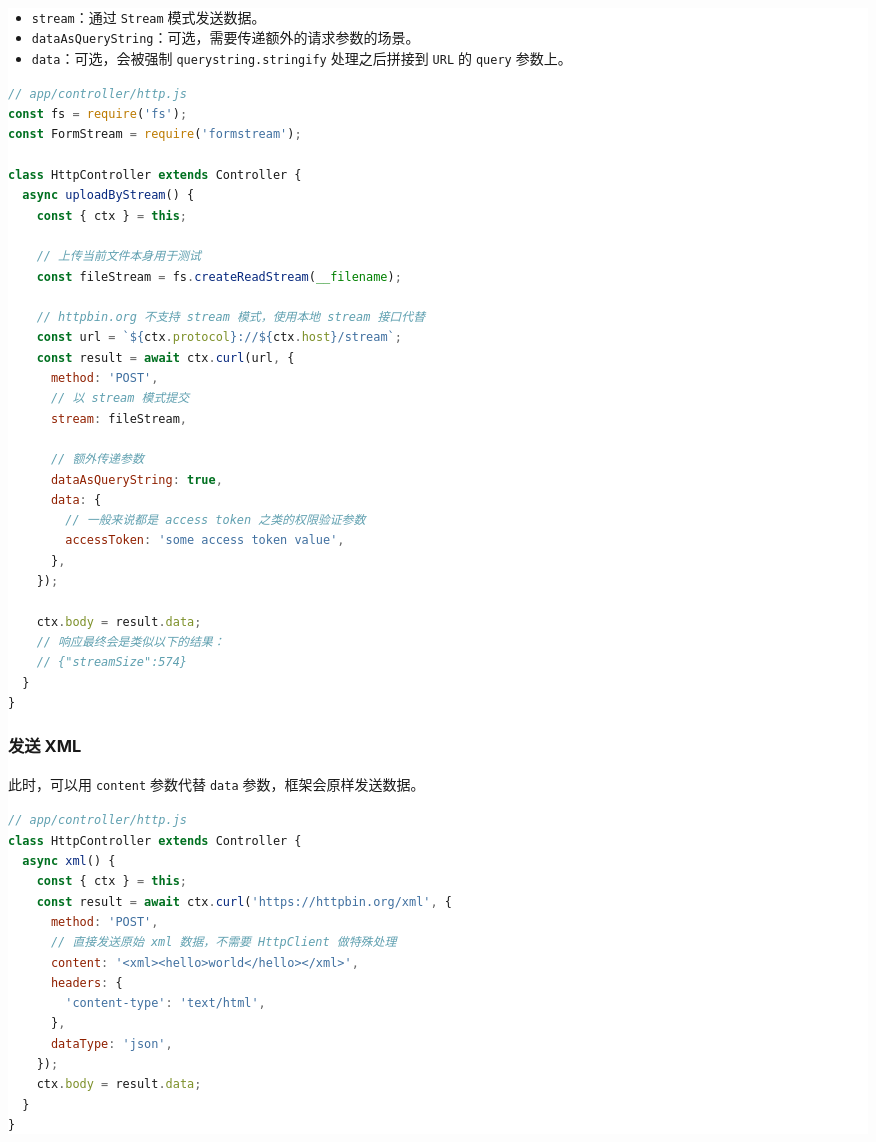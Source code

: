 - `stream`：通过 `Stream` 模式发送数据。
- `dataAsQueryString`：可选，需要传递额外的请求参数的场景。
- `data`：可选，会被强制 `querystring.stringify` 处理之后拼接到 `URL` 的 `query` 参数上。

```js
// app/controller/http.js
const fs = require('fs');
const FormStream = require('formstream');

class HttpController extends Controller {
  async uploadByStream() {
    const { ctx } = this;

    // 上传当前文件本身用于测试
    const fileStream = fs.createReadStream(__filename);

    // httpbin.org 不支持 stream 模式，使用本地 stream 接口代替
    const url = `${ctx.protocol}://${ctx.host}/stream`;
    const result = await ctx.curl(url, {
      method: 'POST',
      // 以 stream 模式提交
      stream: fileStream,

      // 额外传递参数
      dataAsQueryString: true,
      data: {
        // 一般来说都是 access token 之类的权限验证参数
        accessToken: 'some access token value',
      },
    });

    ctx.body = result.data;
    // 响应最终会是类似以下的结果：
    // {"streamSize":574}
  }
}
```

### 发送 XML

此时，可以用 `content` 参数代替 `data` 参数，框架会原样发送数据。

```js
// app/controller/http.js
class HttpController extends Controller {
  async xml() {
    const { ctx } = this;
    const result = await ctx.curl('https://httpbin.org/xml', {
      method: 'POST',
      // 直接发送原始 xml 数据，不需要 HttpClient 做特殊处理
      content: '<xml><hello>world</hello></xml>',
      headers: {
        'content-type': 'text/html',
      },
      dataType: 'json',
    });
    ctx.body = result.data;
  }
}
```
